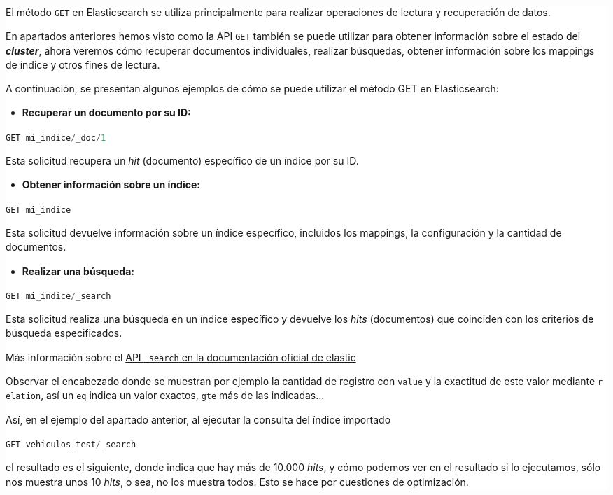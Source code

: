 El método `GET` en Elasticsearch se utiliza principalmente para realizar operaciones de lectura y recuperación de datos. 

En apartados anteriores hemos visto como la API `GET` también se puede utilizar para obtener información sobre el estado del ***cluster***, ahora veremos cómo recuperar documentos individuales, realizar búsquedas, obtener información sobre los mappings de índice y otros fines de lectura.

A continuación, se presentan algunos ejemplos de cómo se puede utilizar el método GET en Elasticsearch:

- **Recuperar un documento por su ID:**
```js
GET mi_indice/_doc/1
```
Esta solicitud recupera un *hit* (documento) específico de un índice por su ID.

- **Obtener información sobre un índice:**
```js
GET mi_indice
```
Esta solicitud devuelve información sobre un índice específico, incluidos los mappings, la configuración y la cantidad de documentos.

- **Realizar una búsqueda:**
```js
GET mi_indice/_search
```
Esta solicitud realiza una búsqueda en un índice específico y devuelve los *hits* (documentos) que coinciden con los criterios de búsqueda especificados.

Más información sobre el [API `_search` en la documentación oficial de elastic](https://www.elastic.co/guide/en/elasticsearch/reference/current/search-search.html)

Observar el encabezado donde se muestran por ejemplo la cantidad de registro con `value` y la exactitud de este valor mediante `relation`, así un `eq` indica un valor exactos, `gte` más de las indicadas... 

Así, en el ejemplo del apartado anterior, al ejecutar la consulta del índice importado

```js
GET vehiculos_test/_search
```
el resultado es el siguiente, donde indica que hay más de 10.000 *hits*, y cómo podemos ver en el resultado si lo ejecutamos, sólo nos muestra unos 10 *hits*, o sea, no los muestra todos. Esto se hace por cuestiones de optimización.

<div align="center">